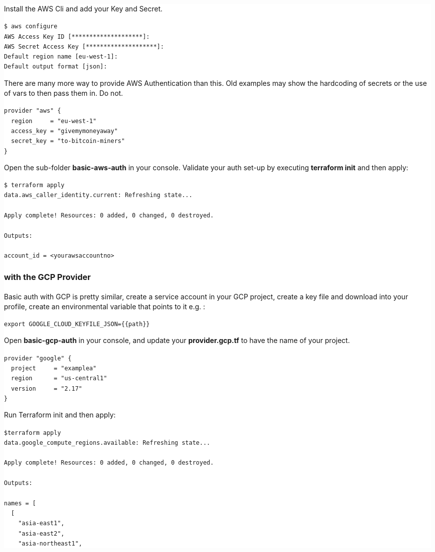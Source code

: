 Install the AWS Cli and add your Key and Secret.

```cli
$ aws configure
AWS Access Key ID [********************]:
AWS Secret Access Key [********************]:
Default region name [eu-west-1]:
Default output format [json]:
```

There are many more way to provide AWS Authentication than this.
Old examples may show the hardcoding of secrets or the use of vars to then pass them in. Do not.

```aws
provider "aws" {
  region     = "eu-west-1"
  access_key = "givemymoneyaway"
  secret_key = "to-bitcoin-miners"
}
```

Open the sub-folder **basic-aws-auth** in your console. Validate your auth set-up by executing **terraform init** and then apply:

```cli
$ terraform apply
data.aws_caller_identity.current: Refreshing state...

Apply complete! Resources: 0 added, 0 changed, 0 destroyed.

Outputs:

account_id = <yourawsaccountno>
```

### with the GCP Provider

Basic auth with GCP is pretty similar, create a service account in your GCP project, create a key file and download into your profile, create an environmental variable that points to it e.g. :

```cli
export GOOGLE_CLOUD_KEYFILE_JSON={{path}}
```

Open **basic-gcp-auth** in your console, and update your **provider.gcp.tf** to have the name of your project.

```cli
provider "google" {
  project     = "examplea"
  region      = "us-central1"
  version     = "2.17"
}
```

Run Terraform init and then apply:

```cli
$terraform apply
data.google_compute_regions.available: Refreshing state...

Apply complete! Resources: 0 added, 0 changed, 0 destroyed.

Outputs:

names = [
  [
    "asia-east1",
    "asia-east2",
    "asia-northeast1",
```